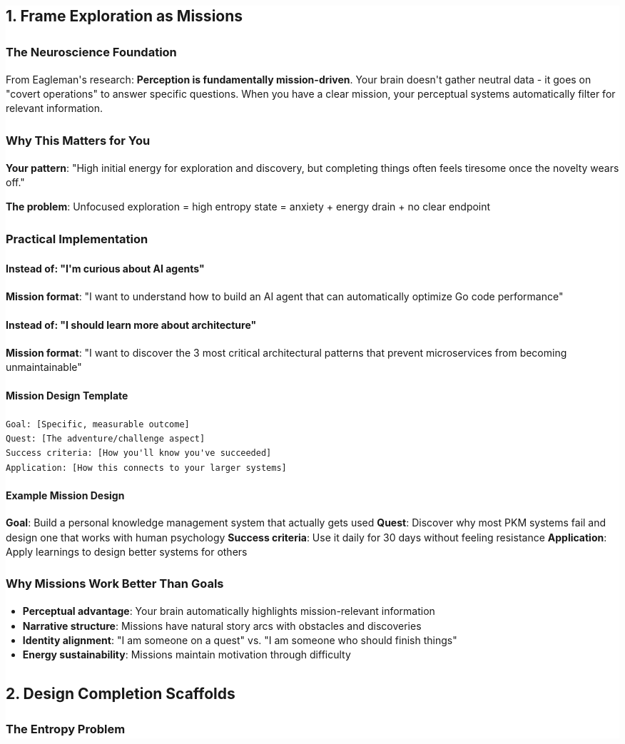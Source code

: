 ## 1. Frame Exploration as Missions
### The Neuroscience Foundation
From Eagleman's research: **Perception is fundamentally mission-driven**. Your brain doesn't gather neutral data - it goes on "covert operations" to answer specific questions. When you have a clear mission, your perceptual systems automatically filter for relevant information.
### Why This Matters for You
**Your pattern**: "High initial energy for exploration and discovery, but completing things often feels tiresome once the novelty wears off."

**The problem**: Unfocused exploration = high entropy state = anxiety + energy drain + no clear endpoint

### Practical Implementation
#### Instead of: "I'm curious about AI agents"

**Mission format**: "I want to understand how to build an AI agent that can automatically optimize Go code performance"

#### Instead of: "I should learn more about architecture"

**Mission format**: "I want to discover the 3 most critical architectural patterns that prevent microservices from becoming unmaintainable"

#### Mission Design Template

```
Goal: [Specific, measurable outcome]
Quest: [The adventure/challenge aspect]
Success criteria: [How you'll know you've succeeded]
Application: [How this connects to your larger systems]
```

#### Example Mission Design

**Goal**: Build a personal knowledge management system that actually gets used **Quest**: Discover why most PKM systems fail and design one that works with human psychology **Success criteria**: Use it daily for 30 days without feeling resistance **Application**: Apply learnings to design better systems for others

### Why Missions Work Better Than Goals

- **Perceptual advantage**: Your brain automatically highlights mission-relevant information
- **Narrative structure**: Missions have natural story arcs with obstacles and discoveries
- **Identity alignment**: "I am someone on a quest" vs. "I am someone who should finish things"
- **Energy sustainability**: Missions maintain motivation through difficulty

## 2. Design Completion Scaffolds

### The Entropy Problem
